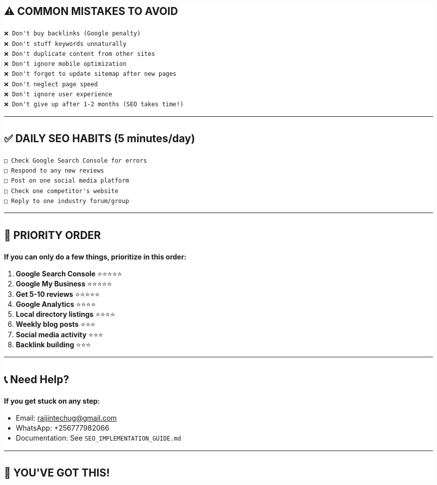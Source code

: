 
## ⚠️ COMMON MISTAKES TO AVOID

```
❌ Don't buy backlinks (Google penalty)
❌ Don't stuff keywords unnaturally
❌ Don't duplicate content from other sites
❌ Don't ignore mobile optimization
❌ Don't forget to update sitemap after new pages
❌ Don't neglect page speed
❌ Don't ignore user experience
❌ Don't give up after 1-2 months (SEO takes time!)
```

---

## ✅ DAILY SEO HABITS (5 minutes/day)

```
□ Check Google Search Console for errors
□ Respond to any new reviews
□ Post on one social media platform
□ Check one competitor's website
□ Reply to one industry forum/group
```

---

## 🎯 PRIORITY ORDER

**If you can only do a few things, prioritize in this order:**

1. **Google Search Console** ⭐⭐⭐⭐⭐
2. **Google My Business** ⭐⭐⭐⭐⭐
3. **Get 5-10 reviews** ⭐⭐⭐⭐⭐
4. **Google Analytics** ⭐⭐⭐⭐
5. **Local directory listings** ⭐⭐⭐⭐
6. **Weekly blog posts** ⭐⭐⭐
7. **Social media activity** ⭐⭐⭐
8. **Backlink building** ⭐⭐⭐

---

## 📞 Need Help?

**If you get stuck on any step:**
- Email: raijintechug@gmail.com
- WhatsApp: +256777982066
- Documentation: See `SEO_IMPLEMENTATION_GUIDE.md`

---

## 🎉 YOU'VE GOT THIS!
